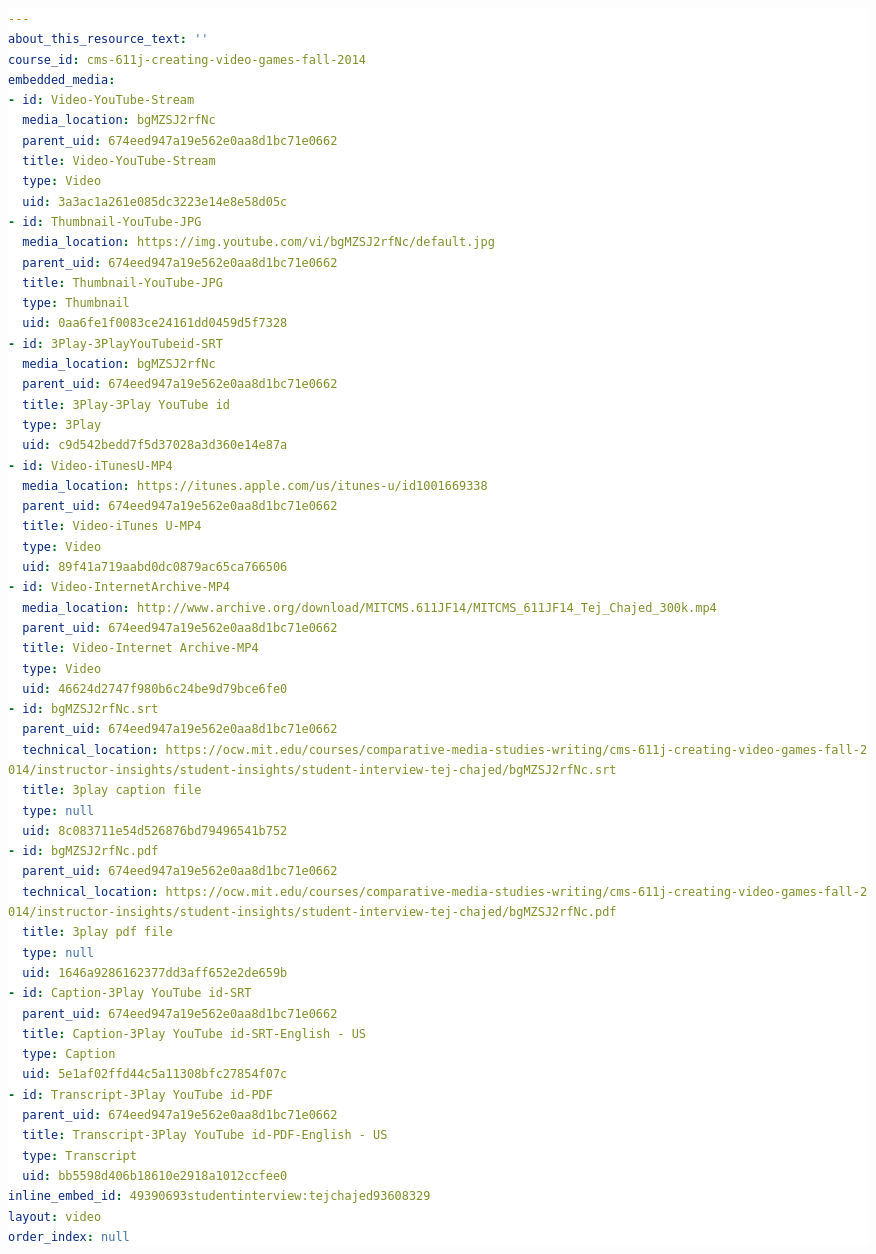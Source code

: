 ```yaml
---
about_this_resource_text: ''
course_id: cms-611j-creating-video-games-fall-2014
embedded_media:
- id: Video-YouTube-Stream
  media_location: bgMZSJ2rfNc
  parent_uid: 674eed947a19e562e0aa8d1bc71e0662
  title: Video-YouTube-Stream
  type: Video
  uid: 3a3ac1a261e085dc3223e14e8e58d05c
- id: Thumbnail-YouTube-JPG
  media_location: https://img.youtube.com/vi/bgMZSJ2rfNc/default.jpg
  parent_uid: 674eed947a19e562e0aa8d1bc71e0662
  title: Thumbnail-YouTube-JPG
  type: Thumbnail
  uid: 0aa6fe1f0083ce24161dd0459d5f7328
- id: 3Play-3PlayYouTubeid-SRT
  media_location: bgMZSJ2rfNc
  parent_uid: 674eed947a19e562e0aa8d1bc71e0662
  title: 3Play-3Play YouTube id
  type: 3Play
  uid: c9d542bedd7f5d37028a3d360e14e87a
- id: Video-iTunesU-MP4
  media_location: https://itunes.apple.com/us/itunes-u/id1001669338
  parent_uid: 674eed947a19e562e0aa8d1bc71e0662
  title: Video-iTunes U-MP4
  type: Video
  uid: 89f41a719aabd0dc0879ac65ca766506
- id: Video-InternetArchive-MP4
  media_location: http://www.archive.org/download/MITCMS.611JF14/MITCMS_611JF14_Tej_Chajed_300k.mp4
  parent_uid: 674eed947a19e562e0aa8d1bc71e0662
  title: Video-Internet Archive-MP4
  type: Video
  uid: 46624d2747f980b6c24be9d79bce6fe0
- id: bgMZSJ2rfNc.srt
  parent_uid: 674eed947a19e562e0aa8d1bc71e0662
  technical_location: https://ocw.mit.edu/courses/comparative-media-studies-writing/cms-611j-creating-video-games-fall-2014/instructor-insights/student-insights/student-interview-tej-chajed/bgMZSJ2rfNc.srt
  title: 3play caption file
  type: null
  uid: 8c083711e54d526876bd79496541b752
- id: bgMZSJ2rfNc.pdf
  parent_uid: 674eed947a19e562e0aa8d1bc71e0662
  technical_location: https://ocw.mit.edu/courses/comparative-media-studies-writing/cms-611j-creating-video-games-fall-2014/instructor-insights/student-insights/student-interview-tej-chajed/bgMZSJ2rfNc.pdf
  title: 3play pdf file
  type: null
  uid: 1646a9286162377dd3aff652e2de659b
- id: Caption-3Play YouTube id-SRT
  parent_uid: 674eed947a19e562e0aa8d1bc71e0662
  title: Caption-3Play YouTube id-SRT-English - US
  type: Caption
  uid: 5e1af02ffd44c5a11308bfc27854f07c
- id: Transcript-3Play YouTube id-PDF
  parent_uid: 674eed947a19e562e0aa8d1bc71e0662
  title: Transcript-3Play YouTube id-PDF-English - US
  type: Transcript
  uid: bb5598d406b18610e2918a1012ccfee0
inline_embed_id: 49390693studentinterview:tejchajed93608329
layout: video
order_index: null
```